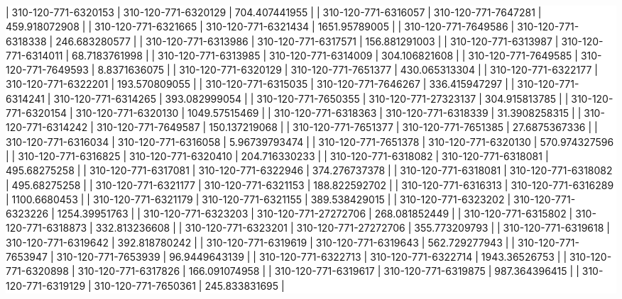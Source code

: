| 310-120-771-6320153 | 310-120-771-6320129 | 704.407441955 |
| 310-120-771-6316057 | 310-120-771-7647281 | 459.918072908 |
| 310-120-771-6321665 | 310-120-771-6321434 | 1651.95789005 |
| 310-120-771-7649586 | 310-120-771-6318338 | 246.683280577 |
| 310-120-771-6313986 | 310-120-771-6317571 | 156.881291003 |
| 310-120-771-6313987 | 310-120-771-6314011 | 68.7183761998 |
| 310-120-771-6313985 | 310-120-771-6314009 | 304.106821608 |
| 310-120-771-7649585 | 310-120-771-7649593 | 8.8371636075 |
| 310-120-771-6320129 | 310-120-771-7651377 | 430.065313304 |
| 310-120-771-6322177 | 310-120-771-6322201 | 193.570809055 |
| 310-120-771-6315035 | 310-120-771-7646267 | 336.415947297 |
| 310-120-771-6314241 | 310-120-771-6314265 | 393.082999054 |
| 310-120-771-7650355 | 310-120-771-27323137 | 304.915813785 |
| 310-120-771-6320154 | 310-120-771-6320130 | 1049.57515469 |
| 310-120-771-6318363 | 310-120-771-6318339 | 31.3908258315 |
| 310-120-771-6314242 | 310-120-771-7649587 | 150.137219068 |
| 310-120-771-7651377 | 310-120-771-7651385 | 27.6875367336 |
| 310-120-771-6316034 | 310-120-771-6316058 | 5.96739793474 |
| 310-120-771-7651378 | 310-120-771-6320130 | 570.974327596 |
| 310-120-771-6316825 | 310-120-771-6320410 | 204.716330233 |
| 310-120-771-6318082 | 310-120-771-6318081 | 495.68275258 |
| 310-120-771-6317081 | 310-120-771-6322946 | 374.276737378 |
| 310-120-771-6318081 | 310-120-771-6318082 | 495.68275258 |
| 310-120-771-6321177 | 310-120-771-6321153 | 188.822592702 |
| 310-120-771-6316313 | 310-120-771-6316289 | 1100.6680453 |
| 310-120-771-6321179 | 310-120-771-6321155 | 389.538429015 |
| 310-120-771-6323202 | 310-120-771-6323226 | 1254.39951763 |
| 310-120-771-6323203 | 310-120-771-27272706 | 268.081852449 |
| 310-120-771-6315802 | 310-120-771-6318873 | 332.813236608 |
| 310-120-771-6323201 | 310-120-771-27272706 | 355.773209793 |
| 310-120-771-6319618 | 310-120-771-6319642 | 392.818780242 |
| 310-120-771-6319619 | 310-120-771-6319643 | 562.729277943 |
| 310-120-771-7653947 | 310-120-771-7653939 | 96.9449643139 |
| 310-120-771-6322713 | 310-120-771-6322714 | 1943.36526753 |
| 310-120-771-6320898 | 310-120-771-6317826 | 166.091074958 |
| 310-120-771-6319617 | 310-120-771-6319875 | 987.364396415 |
| 310-120-771-6319129 | 310-120-771-7650361 | 245.833831695 |